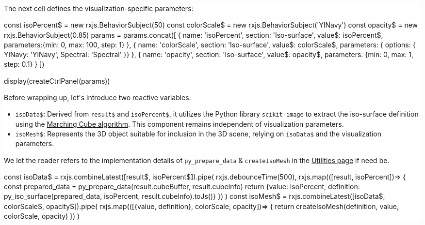 The next cell defines the visualization-specific parameters:

<js-cell>
const isoPercent$ = new rxjs.BehaviorSubject(50)
const colorScale$ = new rxjs.BehaviorSubject('YlNavy')
const opacity$ = new rxjs.BehaviorSubject(0.85)
params = params.concat([
    {   name: 'isoPercent',
        section: 'Iso-surface',
        value$: isoPercent$,
        parameters:{min: 0, max: 100, step: 1}
    },
    {   name: 'colorScale',
        section: 'Iso-surface',
        value$: colorScale$,
        parameters: { options: { YlNavy: 'YlNavy', Spectral: 'Spectral' }}
    },
    {   name: 'opacity',
        section: 'Iso-surface',
        value$: opacity$,
        parameters: {min: 0, max: 1, step: 0.1}
    }
])

display(createCtrlPanel(params))
</js-cell>

Before wrapping up, let's introduce two reactive variables:
* `isoData$`: Derived from `result$` and `isoPercent$`, it utilizes the Python library `scikit-image` to extract
the iso-surface definition using the <a href="https://en.wikipedia.org/wiki/Marching_cubes" target="_blank">
Marching Cube algorithm</a>. This component remains independent of visualization parameters.
* `isoMesh$`: Represents the 3D object suitable for inclusion in the 3D scene, 
relying on `isoData$` and the visualization parameters.

We let the reader refers to the implementation details of `py_prepare_data` & `createIsoMesh` in the
[Utilities page](@nav/quantum-chem/utils) if need be.


<js-cell>
const isoData$ = rxjs.combineLatest([result$, isoPercent$]).pipe(
    rxjs.debounceTime(500),
    rxjs.map(([result, isoPercent])=> {
        const prepared_data = py_prepare_data(result.cubeBuffer, result.cubeInfo)
        return {value: isoPercent, definition: py_iso_surface(prepared_data, isoPercent, result.cubeInfo).toJs()}
    })
)
const isoMesh$ = rxjs.combineLatest([isoData$, colorScale$, opacity$]).pipe(
    rxjs.map(([{value, definition}, colorScale, opacity])=> {
        return createIsoMesh(definition, value, colorScale, opacity)
    })
)
</js-cell>

